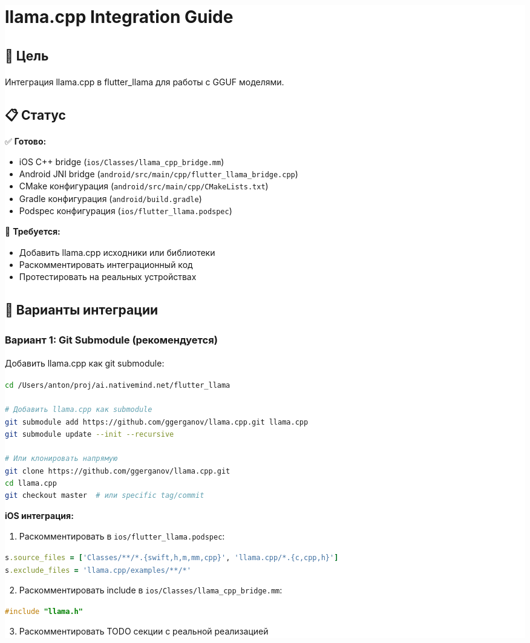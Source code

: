 # llama.cpp Integration Guide

## 🎯 Цель

Интеграция llama.cpp в flutter_llama для работы с GGUF моделями.

## 📋 Статус

✅ **Готово:**
- iOS C++ bridge (`ios/Classes/llama_cpp_bridge.mm`)
- Android JNI bridge (`android/src/main/cpp/flutter_llama_bridge.cpp`)
- CMake конфигурация (`android/src/main/cpp/CMakeLists.txt`)
- Gradle конфигурация (`android/build.gradle`)
- Podspec конфигурация (`ios/flutter_llama.podspec`)

🔧 **Требуется:**
- Добавить llama.cpp исходники или библиотеки
- Раскомментировать интеграционный код
- Протестировать на реальных устройствах

## 🚀 Варианты интеграции

### Вариант 1: Git Submodule (рекомендуется)

Добавить llama.cpp как git submodule:

```bash
cd /Users/anton/proj/ai.nativemind.net/flutter_llama

# Добавить llama.cpp как submodule
git submodule add https://github.com/ggerganov/llama.cpp.git llama.cpp
git submodule update --init --recursive

# Или клонировать напрямую
git clone https://github.com/ggerganov/llama.cpp.git
cd llama.cpp
git checkout master  # или specific tag/commit
```

**iOS интеграция:**

1. Раскомментировать в `ios/flutter_llama.podspec`:
```ruby
s.source_files = ['Classes/**/*.{swift,h,m,mm,cpp}', 'llama.cpp/*.{c,cpp,h}']
s.exclude_files = 'llama.cpp/examples/**/*'
```

2. Раскомментировать include в `ios/Classes/llama_cpp_bridge.mm`:
```objective-c
#include "llama.h"
```

3. Раскомментировать TODO секции с реальной реализацией
